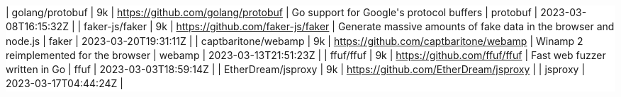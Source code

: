 | golang/protobuf | 9k | https://github.com/golang/protobuf | Go support for Google's protocol buffers | protobuf | 2023-03-08T16:15:32Z |
| faker-js/faker | 9k | https://github.com/faker-js/faker | Generate massive amounts of fake data in the browser and node.js | faker | 2023-03-20T19:31:11Z |
| captbaritone/webamp | 9k | https://github.com/captbaritone/webamp | Winamp 2 reimplemented for the browser | webamp | 2023-03-13T21:51:23Z |
| ffuf/ffuf | 9k | https://github.com/ffuf/ffuf | Fast web fuzzer written in Go | ffuf | 2023-03-03T18:59:14Z |
| EtherDream/jsproxy | 9k | https://github.com/EtherDream/jsproxy |  | jsproxy | 2023-03-17T04:44:24Z |
